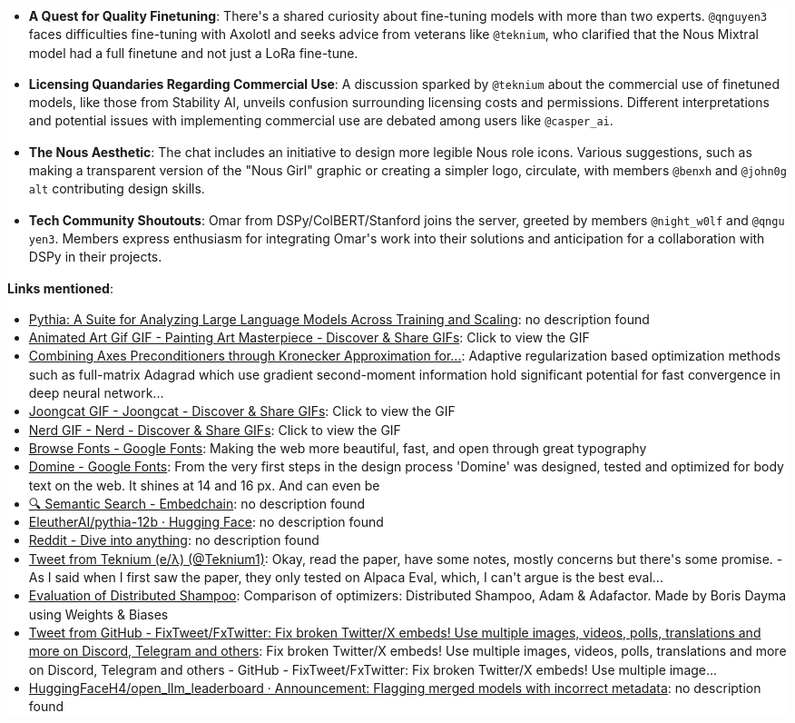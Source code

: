 - **A Quest for Quality Finetuning**: There's a shared curiosity about fine-tuning models with more than two experts. `@qnguyen3` faces difficulties fine-tuning with Axolotl and seeks advice from veterans like `@teknium`, who clarified that the Nous Mixtral model had a full finetune and not just a LoRa fine-tune.

- **Licensing Quandaries Regarding Commercial Use**: A discussion sparked by `@teknium` about the commercial use of finetuned models, like those from Stability AI, unveils confusion surrounding licensing costs and permissions. Different interpretations and potential issues with implementing commercial use are debated among users like `@casper_ai`.

- **The Nous Aesthetic**: The chat includes an initiative to design more legible Nous role icons. Various suggestions, such as making a transparent version of the "Nous Girl" graphic or creating a simpler logo, circulate, with members `@benxh` and `@john0galt` contributing design skills.

- **Tech Community Shoutouts**: Omar from DSPy/ColBERT/Stanford joins the server, greeted by members `@night_w0lf` and `@qnguyen3`. Members express enthusiasm for integrating Omar's work into their solutions and anticipation for a collaboration with DSPy in their projects.

**Links mentioned**:

- [Pythia: A Suite for Analyzing Large Language Models Across Training and Scaling](https://proceedings.mlr.press/v202/biderman23a.html): no description found
- [Animated Art Gif GIF - Painting Art Masterpiece - Discover &amp; Share GIFs](https://tenor.com/view/painting-art-masterpiece-gif-3525870): Click to view the GIF
- [Combining Axes Preconditioners through Kronecker Approximation for...](https://openreview.net/forum?id=8j9hz8DVi8): Adaptive regularization based optimization methods such as full-matrix Adagrad which use gradient second-moment information hold significant potential for fast convergence in deep neural network...
- [Joongcat GIF - Joongcat - Discover &amp; Share GIFs](https://tenor.com/view/joongcat-gif-25016979): Click to view the GIF
- [Nerd GIF - Nerd - Discover &amp; Share GIFs](https://tenor.com/view/nerd-gif-26060802): Click to view the GIF
- [Browse Fonts - Google Fonts](https://fonts.google.com/?preview.text=N&vfonly=true&subset=latin&noto.script=Latn): Making the web more beautiful, fast, and open through great typography
- [Domine - Google Fonts](https://fonts.google.com/specimen/Domine?preview.text=N&vfonly=true&subset=latin&noto.script=Latn): From the very first steps in the design process &#39;Domine&#39; was designed, tested and optimized for body text on the web. It shines at 14 and 16 px. And can even be
- [🔍 Semantic Search - Embedchain](https://docs.embedchain.ai/use-cases/semantic-search): no description found
- [EleutherAI/pythia-12b · Hugging Face](https://huggingface.co/EleutherAI/pythia-12b): no description found
- [Reddit - Dive into anything](https://www.reddit.com/r/LocalLLaMA/comments/18la6ao/optimal_number_of_experts_per_token_in/): no description found
- [Tweet from Teknium (e/λ) (@Teknium1)](https://fxtwitter.com/Teknium1/status/1749068831585399154): Okay, read the paper, have some notes, mostly concerns but there&#39;s some promise.  - As I said when I first saw the paper, they only tested on Alpaca Eval, which, I can&#39;t argue is the best eval...
- [Evaluation of Distributed Shampoo](https://wandb.ai/dalle-mini/dalle-mini/reports/Evaluation-of-Distributed-Shampoo--VmlldzoxNDIyNTUy): Comparison of optimizers: Distributed Shampoo, Adam &amp; Adafactor. Made by Boris Dayma using Weights &amp; Biases
- [Tweet from GitHub - FixTweet/FxTwitter: Fix broken Twitter/X embeds! Use multiple images, videos, polls, translations and more on Discord, Telegram and others](https://fxtwitter.com/Teknium1/statu): Fix broken Twitter/X embeds! Use multiple images, videos, polls, translations and more on Discord, Telegram and others - GitHub - FixTweet/FxTwitter: Fix broken Twitter/X embeds! Use multiple image...
- [HuggingFaceH4/open_llm_leaderboard · Announcement: Flagging merged models with incorrect metadata](https://huggingface.co/spaces/HuggingFaceH4/open_llm_leaderboard/discussions/510): no description found
